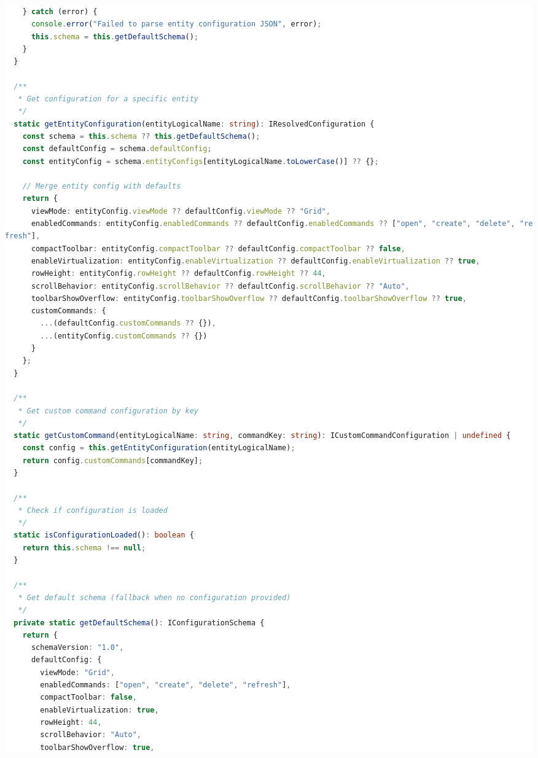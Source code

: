 ```typescript
    } catch (error) {
      console.error("Failed to parse entity configuration JSON", error);
      this.schema = this.getDefaultSchema();
    }
  }

  /**
   * Get configuration for a specific entity
   */
  static getEntityConfiguration(entityLogicalName: string): IResolvedConfiguration {
    const schema = this.schema ?? this.getDefaultSchema();
    const defaultConfig = schema.defaultConfig;
    const entityConfig = schema.entityConfigs[entityLogicalName.toLowerCase()] ?? {};

    // Merge entity config with defaults
    return {
      viewMode: entityConfig.viewMode ?? defaultConfig.viewMode ?? "Grid",
      enabledCommands: entityConfig.enabledCommands ?? defaultConfig.enabledCommands ?? ["open", "create", "delete", "refresh"],
      compactToolbar: entityConfig.compactToolbar ?? defaultConfig.compactToolbar ?? false,
      enableVirtualization: entityConfig.enableVirtualization ?? defaultConfig.enableVirtualization ?? true,
      rowHeight: entityConfig.rowHeight ?? defaultConfig.rowHeight ?? 44,
      scrollBehavior: entityConfig.scrollBehavior ?? defaultConfig.scrollBehavior ?? "Auto",
      toolbarShowOverflow: entityConfig.toolbarShowOverflow ?? defaultConfig.toolbarShowOverflow ?? true,
      customCommands: {
        ...(defaultConfig.customCommands ?? {}),
        ...(entityConfig.customCommands ?? {})
      }
    };
  }

  /**
   * Get custom command configuration by key
   */
  static getCustomCommand(entityLogicalName: string, commandKey: string): ICustomCommandConfiguration | undefined {
    const config = this.getEntityConfiguration(entityLogicalName);
    return config.customCommands[commandKey];
  }

  /**
   * Check if configuration is loaded
   */
  static isConfigurationLoaded(): boolean {
    return this.schema !== null;
  }

  /**
   * Get default schema (fallback when no configuration provided)
   */
  private static getDefaultSchema(): IConfigurationSchema {
    return {
      schemaVersion: "1.0",
      defaultConfig: {
        viewMode: "Grid",
        enabledCommands: ["open", "create", "delete", "refresh"],
        compactToolbar: false,
        enableVirtualization: true,
        rowHeight: 44,
        scrollBehavior: "Auto",
        toolbarShowOverflow: true,
```